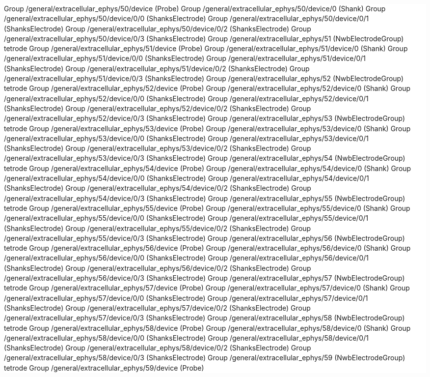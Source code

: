   Group /general/extracellular_ephys/50/device (Probe) 
  Group /general/extracellular_ephys/50/device/0 (Shank) 
  Group /general/extracellular_ephys/50/device/0/0 (ShanksElectrode) 
  Group /general/extracellular_ephys/50/device/0/1 (ShanksElectrode) 
  Group /general/extracellular_ephys/50/device/0/2 (ShanksElectrode) 
  Group /general/extracellular_ephys/50/device/0/3 (ShanksElectrode) 
  Group /general/extracellular_ephys/51 (NwbElectrodeGroup) tetrode
  Group /general/extracellular_ephys/51/device (Probe) 
  Group /general/extracellular_ephys/51/device/0 (Shank) 
  Group /general/extracellular_ephys/51/device/0/0 (ShanksElectrode) 
  Group /general/extracellular_ephys/51/device/0/1 (ShanksElectrode) 
  Group /general/extracellular_ephys/51/device/0/2 (ShanksElectrode) 
  Group /general/extracellular_ephys/51/device/0/3 (ShanksElectrode) 
  Group /general/extracellular_ephys/52 (NwbElectrodeGroup) tetrode
  Group /general/extracellular_ephys/52/device (Probe) 
  Group /general/extracellular_ephys/52/device/0 (Shank) 
  Group /general/extracellular_ephys/52/device/0/0 (ShanksElectrode) 
  Group /general/extracellular_ephys/52/device/0/1 (ShanksElectrode) 
  Group /general/extracellular_ephys/52/device/0/2 (ShanksElectrode) 
  Group /general/extracellular_ephys/52/device/0/3 (ShanksElectrode) 
  Group /general/extracellular_ephys/53 (NwbElectrodeGroup) tetrode
  Group /general/extracellular_ephys/53/device (Probe) 
  Group /general/extracellular_ephys/53/device/0 (Shank) 
  Group /general/extracellular_ephys/53/device/0/0 (ShanksElectrode) 
  Group /general/extracellular_ephys/53/device/0/1 (ShanksElectrode) 
  Group /general/extracellular_ephys/53/device/0/2 (ShanksElectrode) 
  Group /general/extracellular_ephys/53/device/0/3 (ShanksElectrode) 
  Group /general/extracellular_ephys/54 (NwbElectrodeGroup) tetrode
  Group /general/extracellular_ephys/54/device (Probe) 
  Group /general/extracellular_ephys/54/device/0 (Shank) 
  Group /general/extracellular_ephys/54/device/0/0 (ShanksElectrode) 
  Group /general/extracellular_ephys/54/device/0/1 (ShanksElectrode) 
  Group /general/extracellular_ephys/54/device/0/2 (ShanksElectrode) 
  Group /general/extracellular_ephys/54/device/0/3 (ShanksElectrode) 
  Group /general/extracellular_ephys/55 (NwbElectrodeGroup) tetrode
  Group /general/extracellular_ephys/55/device (Probe) 
  Group /general/extracellular_ephys/55/device/0 (Shank) 
  Group /general/extracellular_ephys/55/device/0/0 (ShanksElectrode) 
  Group /general/extracellular_ephys/55/device/0/1 (ShanksElectrode) 
  Group /general/extracellular_ephys/55/device/0/2 (ShanksElectrode) 
  Group /general/extracellular_ephys/55/device/0/3 (ShanksElectrode) 
  Group /general/extracellular_ephys/56 (NwbElectrodeGroup) tetrode
  Group /general/extracellular_ephys/56/device (Probe) 
  Group /general/extracellular_ephys/56/device/0 (Shank) 
  Group /general/extracellular_ephys/56/device/0/0 (ShanksElectrode) 
  Group /general/extracellular_ephys/56/device/0/1 (ShanksElectrode) 
  Group /general/extracellular_ephys/56/device/0/2 (ShanksElectrode) 
  Group /general/extracellular_ephys/56/device/0/3 (ShanksElectrode) 
  Group /general/extracellular_ephys/57 (NwbElectrodeGroup) tetrode
  Group /general/extracellular_ephys/57/device (Probe) 
  Group /general/extracellular_ephys/57/device/0 (Shank) 
  Group /general/extracellular_ephys/57/device/0/0 (ShanksElectrode) 
  Group /general/extracellular_ephys/57/device/0/1 (ShanksElectrode) 
  Group /general/extracellular_ephys/57/device/0/2 (ShanksElectrode) 
  Group /general/extracellular_ephys/57/device/0/3 (ShanksElectrode) 
  Group /general/extracellular_ephys/58 (NwbElectrodeGroup) tetrode
  Group /general/extracellular_ephys/58/device (Probe) 
  Group /general/extracellular_ephys/58/device/0 (Shank) 
  Group /general/extracellular_ephys/58/device/0/0 (ShanksElectrode) 
  Group /general/extracellular_ephys/58/device/0/1 (ShanksElectrode) 
  Group /general/extracellular_ephys/58/device/0/2 (ShanksElectrode) 
  Group /general/extracellular_ephys/58/device/0/3 (ShanksElectrode) 
  Group /general/extracellular_ephys/59 (NwbElectrodeGroup) tetrode
  Group /general/extracellular_ephys/59/device (Probe) 